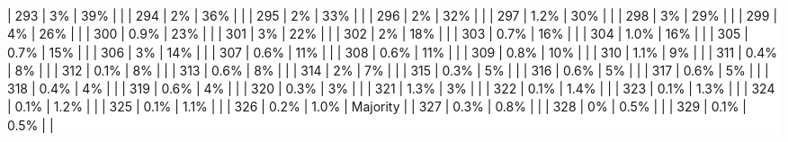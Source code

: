 | 293 | 3% | 39% |  |
| 294 | 2% | 36% |  |
| 295 | 2% | 33% |  |
| 296 | 2% | 32% |  |
| 297 | 1.2% | 30% |  |
| 298 | 3% | 29% |  |
| 299 | 4% | 26% |  |
| 300 | 0.9% | 23% |  |
| 301 | 3% | 22% |  |
| 302 | 2% | 18% |  |
| 303 | 0.7% | 16% |  |
| 304 | 1.0% | 16% |  |
| 305 | 0.7% | 15% |  |
| 306 | 3% | 14% |  |
| 307 | 0.6% | 11% |  |
| 308 | 0.6% | 11% |  |
| 309 | 0.8% | 10% |  |
| 310 | 1.1% | 9% |  |
| 311 | 0.4% | 8% |  |
| 312 | 0.1% | 8% |  |
| 313 | 0.6% | 8% |  |
| 314 | 2% | 7% |  |
| 315 | 0.3% | 5% |  |
| 316 | 0.6% | 5% |  |
| 317 | 0.6% | 5% |  |
| 318 | 0.4% | 4% |  |
| 319 | 0.6% | 4% |  |
| 320 | 0.3% | 3% |  |
| 321 | 1.3% | 3% |  |
| 322 | 0.1% | 1.4% |  |
| 323 | 0.1% | 1.3% |  |
| 324 | 0.1% | 1.2% |  |
| 325 | 0.1% | 1.1% |  |
| 326 | 0.2% | 1.0% | Majority |
| 327 | 0.3% | 0.8% |  |
| 328 | 0% | 0.5% |  |
| 329 | 0.1% | 0.5% |  |